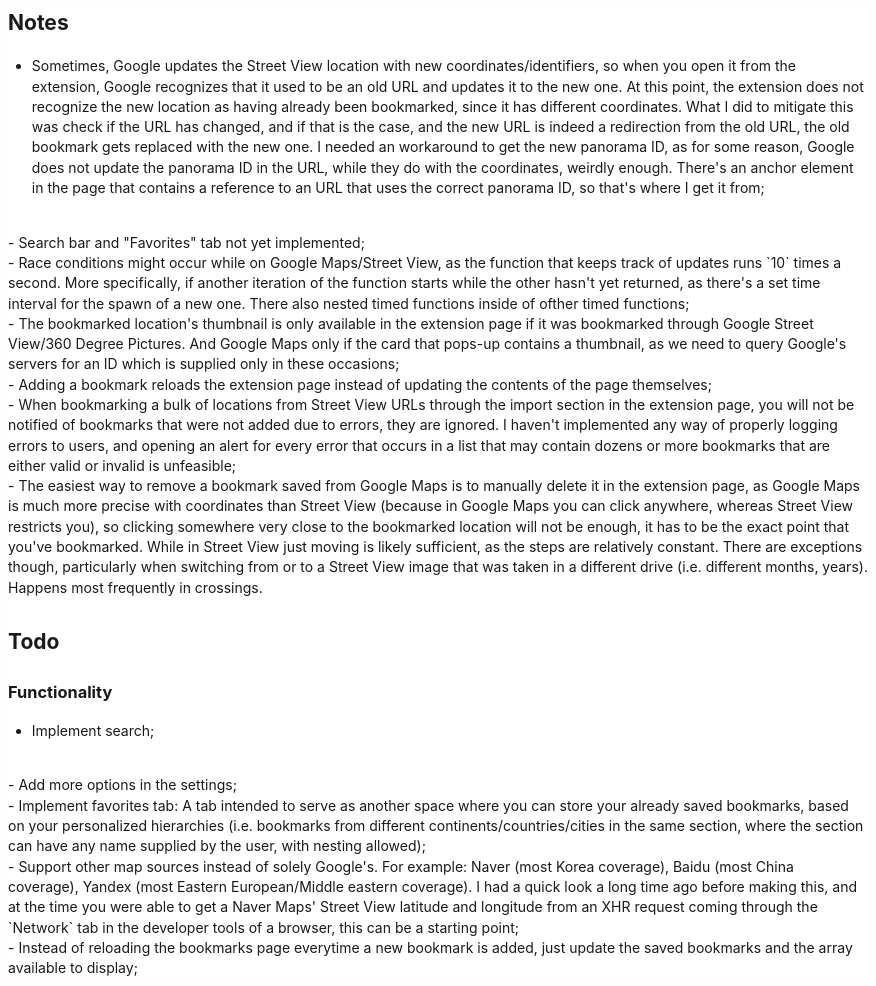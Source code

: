 ## Notes

- Sometimes, Google updates the Street View location with new coordinates/identifiers, so when you open it from the extension, Google recognizes that it used to be an old URL and updates it to the new one. At this point, the extension does not recognize the new location as having already been bookmarked, since it has different coordinates. What I did to mitigate this was check if the URL has changed, and if that is the case, and the new URL is indeed a redirection from the old URL, the old bookmark gets replaced with the new one. I needed an workaround to get the new panorama ID, as for some reason, Google does not update the panorama ID in the URL, while they do with the coordinates, weirdly enough. There's an anchor element in the page that contains a reference to an URL that uses the correct panorama ID, so that's where I get it from;
<br>
- Search bar and "Favorites" tab not yet implemented;
<br>
- Race conditions might occur while on Google Maps/Street View, as the function that keeps track of updates runs `10` times a second. More specifically, if another iteration of the function starts while the other hasn't yet returned, as there's a set time interval for the spawn of a new one. There also nested timed functions inside of ofther timed functions;
<br>
- The bookmarked location's thumbnail is only available in the extension page if it was bookmarked through Google Street View/360 Degree Pictures. And Google Maps  only if the card that pops-up contains a thumbnail, as we need to query Google's servers for an ID which is supplied only in these occasions;
<br>
- Adding a bookmark reloads the extension page instead of updating the contents of the page themselves;
<br>
- When bookmarking a bulk of locations from Street View URLs through the import section in the extension page, you will not be notified of bookmarks that were not added due to errors, they are ignored. I haven't implemented any way of properly logging errors to users, and opening an alert for every error that occurs in a list that may contain dozens or more bookmarks that are either valid or invalid is unfeasible;
<br>
- The easiest way to remove a bookmark saved from Google Maps is to manually delete it in the extension page, as Google Maps is much more precise with coordinates than Street View (because in Google Maps you can click anywhere, whereas Street View restricts you), so clicking somewhere very close to the bookmarked location will not be enough, it has to be the exact point that you've bookmarked. While in Street View just moving is likely sufficient, as the steps are relatively constant. There are exceptions though, particularly when switching from or to a Street View image that was taken in a different drive (i.e. different months, years). Happens most frequently in crossings.

## Todo

### Functionality

- Implement search;
<br>
- Add more options in the settings;
<br>
- Implement favorites tab: A tab intended to serve as another space where you can store your already saved bookmarks, based on your personalized hierarchies (i.e. bookmarks from different continents/countries/cities in the same section, where the section can have any name supplied by the user, with nesting allowed);
<br>
- Support other map sources instead of solely Google's. For example: Naver (most Korea coverage), Baidu (most China coverage), Yandex (most Eastern European/Middle eastern coverage). I had a quick look a long time ago before making this, and at the time you were able to get a Naver Maps' Street View latitude and longitude from an XHR request coming through the `Network` tab in the developer tools of a browser, this can be a starting point;
<br>
- Instead of reloading the bookmarks page everytime a new bookmark is added, just update the saved bookmarks and the array available to display;